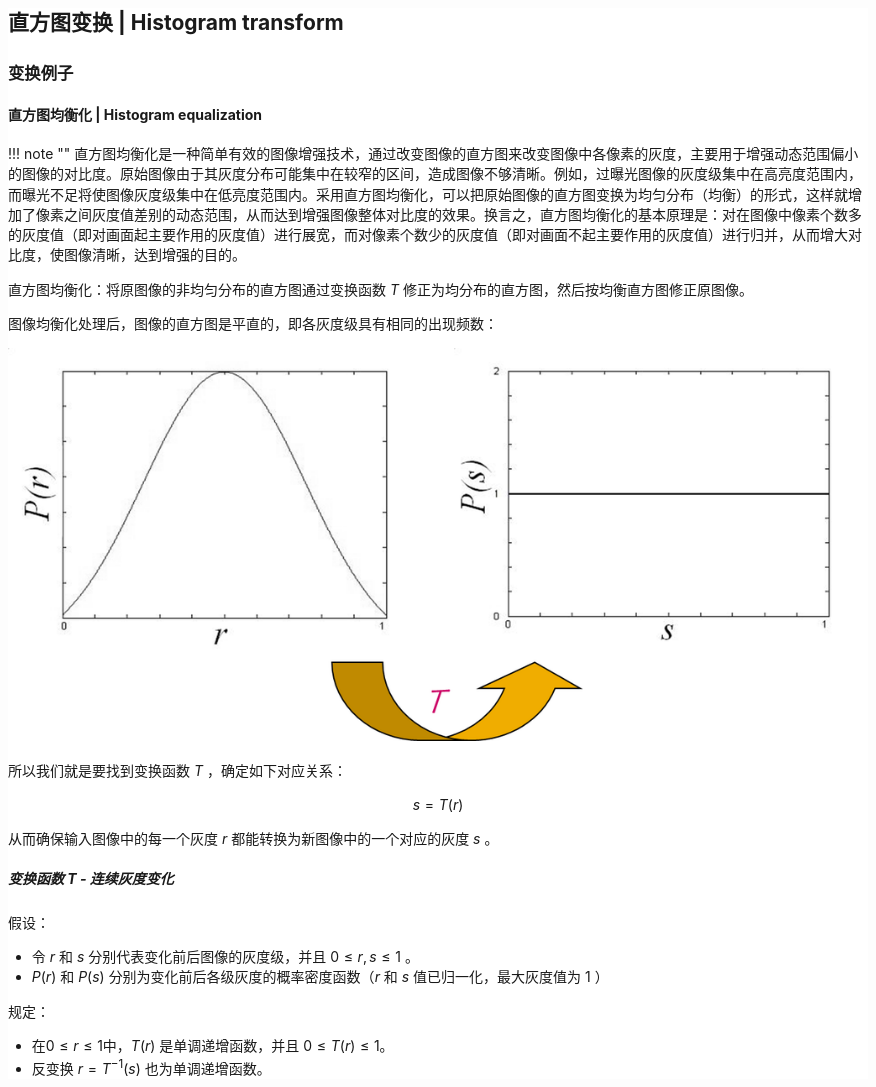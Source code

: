 ## 直方图变换 | Histogram transform

### 变换例子

#### 直方图均衡化 | Histogram equalization

!!! note ""
    直方图均衡化是一种简单有效的图像增强技术，通过改变图像的直方图来改变图像中各像素的灰度，主要用于增强动态范围偏小的图像的对比度。原始图像由于其灰度分布可能集中在较窄的区间，造成图像不够清晰。例如，过曝光图像的灰度级集中在高亮度范围内，而曝光不足将使图像灰度级集中在低亮度范围内。采用直方图均衡化，可以把原始图像的直方图变换为均匀分布（均衡）的形式，这样就增加了像素之间灰度值差别的动态范围，从而达到增强图像整体对比度的效果。换言之，直方图均衡化的基本原理是：对在图像中像素个数多的灰度值（即对画面起主要作用的灰度值）进行展宽，而对像素个数少的灰度值（即对画面不起主要作用的灰度值）进行归并，从而增大对比度，使图像清晰，达到增强的目的。

直方图均衡化：将原图像的非均匀分布的直方图通过变换函数 $T$ 修正为均分布的直方图，然后按均衡直方图修正原图像。

图像均衡化处理后，图像的直方图是平直的，即各灰度级具有相同的出现频数：

![Alt text](images/image-48.png)

所以我们就是要找到变换函数 $T$ ，确定如下对应关系：

$$s=T(r)$$

从而确保输入图像中的每一个灰度 $r$ 都能转换为新图像中的一个对应的灰度 $s$ 。

##### 变换函数 $T$ - 连续灰度变化

假设：  

* 令 $r$ 和 $s$ 分别代表变化前后图像的灰度级，并且 $0\leq r,s \leq 1$ 。
* $P(r)$ 和 $P(s)$ 分别为变化前后各级灰度的概率密度函数（$r$ 和 $s$ 值已归一化，最大灰度值为 $1$ ）

规定：  

* 在$0\leq r \leq 1$中，$T(r)$ 是单调递增函数，并且 $0\leq T(r)\leq 1$。
* 反变换 $r = T^{-1}(s)$ 也为单调递增函数。

